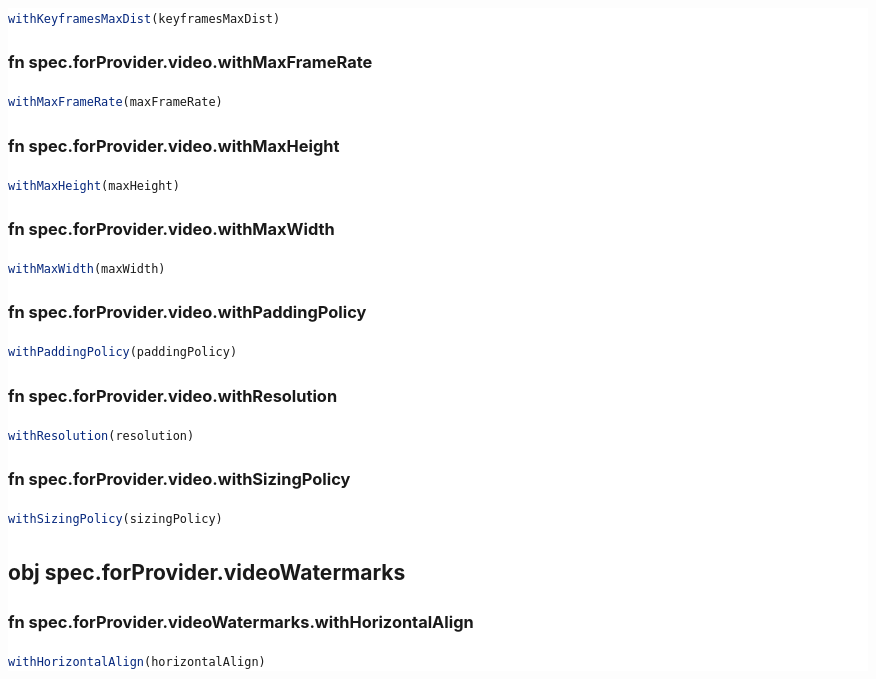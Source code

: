 ```ts
withKeyframesMaxDist(keyframesMaxDist)
```



### fn spec.forProvider.video.withMaxFrameRate

```ts
withMaxFrameRate(maxFrameRate)
```



### fn spec.forProvider.video.withMaxHeight

```ts
withMaxHeight(maxHeight)
```



### fn spec.forProvider.video.withMaxWidth

```ts
withMaxWidth(maxWidth)
```



### fn spec.forProvider.video.withPaddingPolicy

```ts
withPaddingPolicy(paddingPolicy)
```



### fn spec.forProvider.video.withResolution

```ts
withResolution(resolution)
```



### fn spec.forProvider.video.withSizingPolicy

```ts
withSizingPolicy(sizingPolicy)
```



## obj spec.forProvider.videoWatermarks



### fn spec.forProvider.videoWatermarks.withHorizontalAlign

```ts
withHorizontalAlign(horizontalAlign)
```
